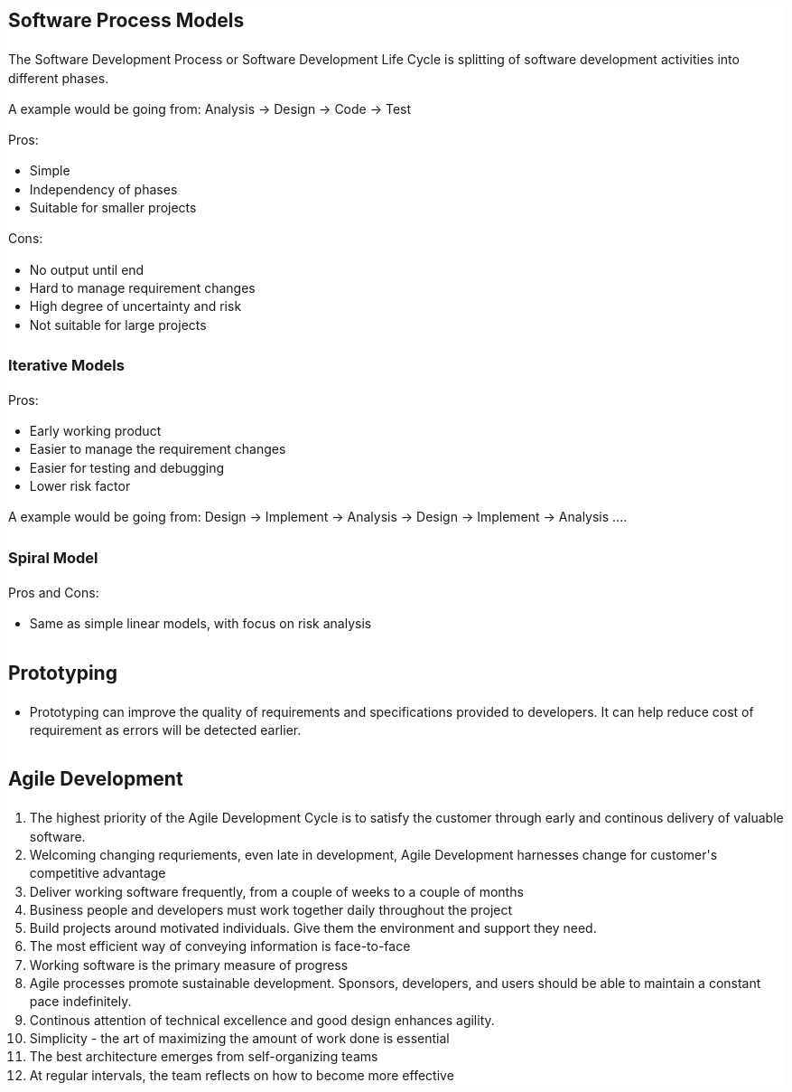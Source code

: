 ## Software Process Models

The Software Development Process or Software Development Life Cycle is splitting of software development activities into different phases.

A example would be going from: Analysis -> Design -> Code -> Test

Pros:
* Simple
* Independency of phases
* Suitable for smaller projects

Cons: 
* No output until end
* Hard to manage requirement changes
* High degree of uncertainty and risk
* Not suitable for large projects

### Iterative Models

Pros:
* Early working product
* Easier to manage the requirement changes
* Easier for testing and debugging
* Lower risk factor

A example would be going from: Design -> Implement -> Analysis -> Design -> Implement -> Analysis ....

### Spiral Model

Pros and Cons:
* Same as simple linear models, with focus on risk analysis

## Prototyping

* Prototyping can improve the quality of requirements and specifications provided to developers. It can help reduce cost of requirement as errors will be detected earlier.

## Agile Development

1. The highest priority of the Agile Development Cycle is to satisfy the customer through early and continous delivery of valuable software. 
2. Welcoming changing requriements, even late in development, Agile Development harnesses change for customer's competitive advantage
3. Deliver working software frequently, from a couple of weeks to a couple of months
4. Business people and developers must work together daily throughout the project
5. Build projects around motivated individuals. Give them the environment and support they need.
6. The most efficient way of conveying information is face-to-face
7. Working software is the primary measure of progress
8. Agile processes promote sustainable development. Sponsors, developers, and users should be able to maintain a constant pace indefinitely.
9. Continous attention of technical excellence and good design enhances agility.
10. Simplicity - the art of maximizing the amount of work done is essential
11. The best architecture emerges from self-organizing teams
12. At regular intervals, the team reflects on how to become more effective
